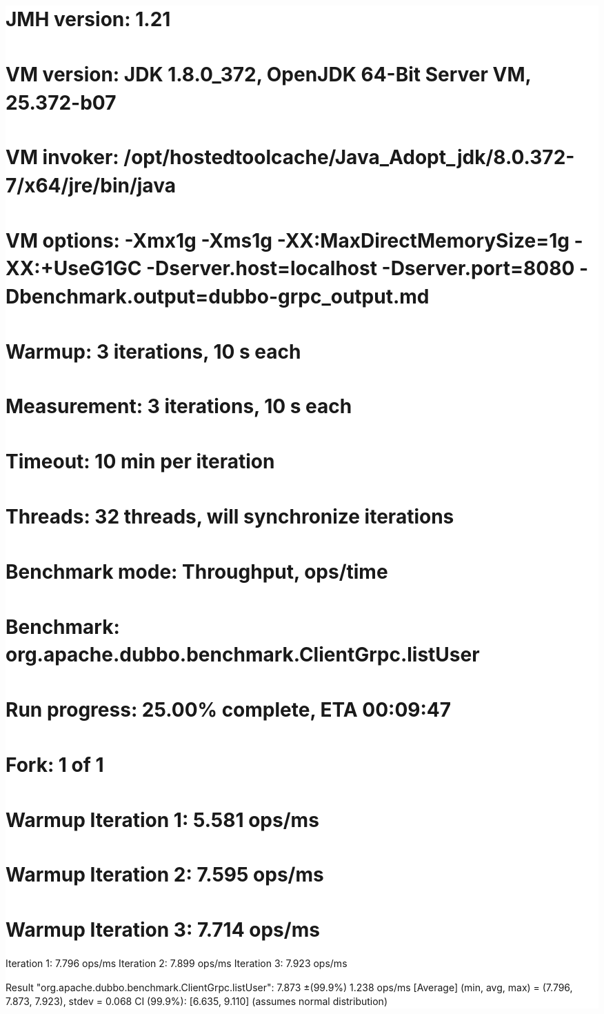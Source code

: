 
# JMH version: 1.21
# VM version: JDK 1.8.0_372, OpenJDK 64-Bit Server VM, 25.372-b07
# VM invoker: /opt/hostedtoolcache/Java_Adopt_jdk/8.0.372-7/x64/jre/bin/java
# VM options: -Xmx1g -Xms1g -XX:MaxDirectMemorySize=1g -XX:+UseG1GC -Dserver.host=localhost -Dserver.port=8080 -Dbenchmark.output=dubbo-grpc_output.md
# Warmup: 3 iterations, 10 s each
# Measurement: 3 iterations, 10 s each
# Timeout: 10 min per iteration
# Threads: 32 threads, will synchronize iterations
# Benchmark mode: Throughput, ops/time
# Benchmark: org.apache.dubbo.benchmark.ClientGrpc.listUser

# Run progress: 25.00% complete, ETA 00:09:47
# Fork: 1 of 1
# Warmup Iteration   1: 5.581 ops/ms
# Warmup Iteration   2: 7.595 ops/ms
# Warmup Iteration   3: 7.714 ops/ms
Iteration   1: 7.796 ops/ms
Iteration   2: 7.899 ops/ms
Iteration   3: 7.923 ops/ms


Result "org.apache.dubbo.benchmark.ClientGrpc.listUser":
  7.873 ±(99.9%) 1.238 ops/ms [Average]
  (min, avg, max) = (7.796, 7.873, 7.923), stdev = 0.068
  CI (99.9%): [6.635, 9.110] (assumes normal distribution)
